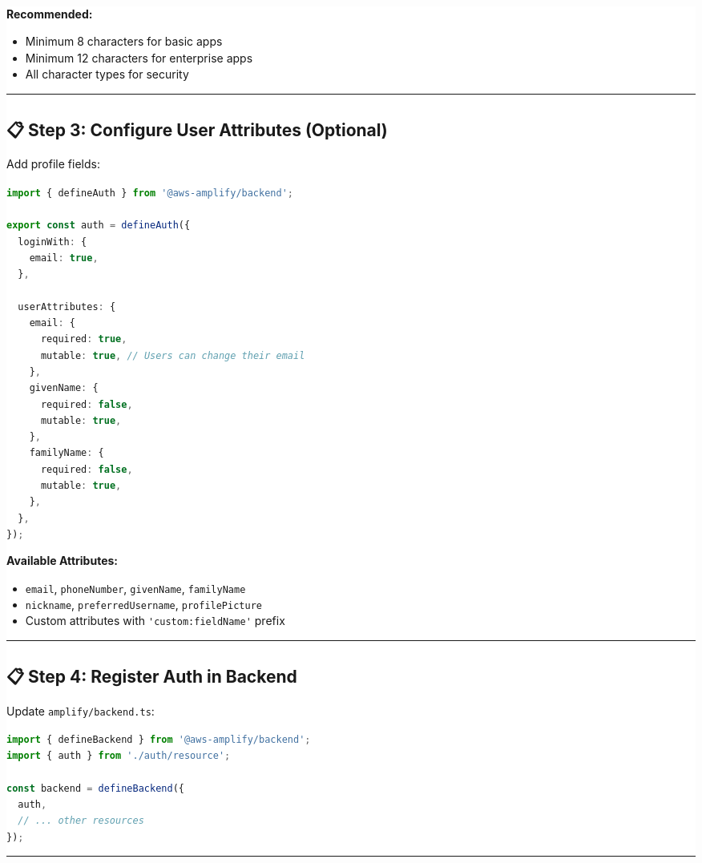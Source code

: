 **Recommended:**
- Minimum 8 characters for basic apps
- Minimum 12 characters for enterprise apps
- All character types for security

---

## 📋 Step 3: Configure User Attributes (Optional)

Add profile fields:

```typescript
import { defineAuth } from '@aws-amplify/backend';

export const auth = defineAuth({
  loginWith: {
    email: true,
  },

  userAttributes: {
    email: {
      required: true,
      mutable: true, // Users can change their email
    },
    givenName: {
      required: false,
      mutable: true,
    },
    familyName: {
      required: false,
      mutable: true,
    },
  },
});
```

**Available Attributes:**
- `email`, `phoneNumber`, `givenName`, `familyName`
- `nickname`, `preferredUsername`, `profilePicture`
- Custom attributes with `'custom:fieldName'` prefix

---

## 📋 Step 4: Register Auth in Backend

Update `amplify/backend.ts`:

```typescript
import { defineBackend } from '@aws-amplify/backend';
import { auth } from './auth/resource';

const backend = defineBackend({
  auth,
  // ... other resources
});
```

---